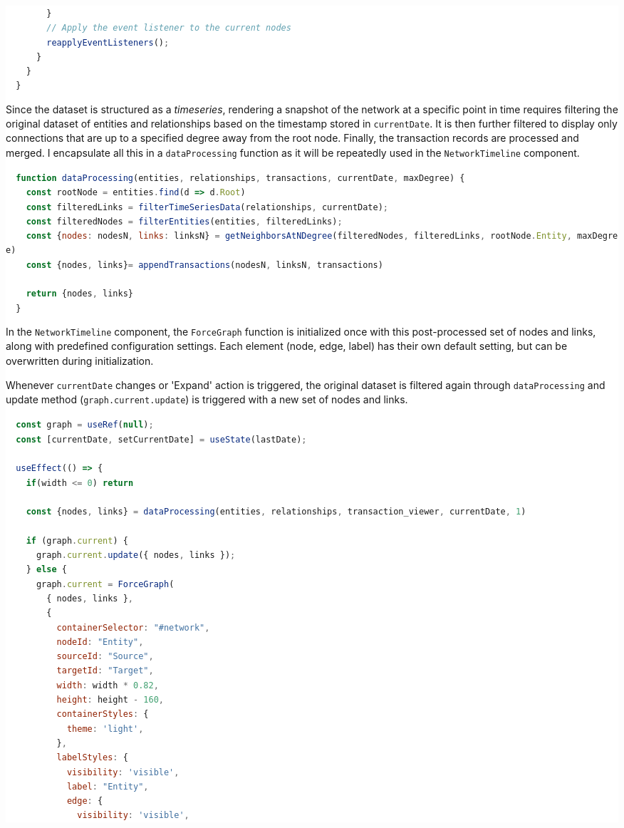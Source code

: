 ```javascript (/charts/network/index.js)
        }
        // Apply the event listener to the current nodes
        reapplyEventListeners();
      }
    }
  }
```

Since the dataset is structured as a *timeseries*, rendering a snapshot of the network at a specific point in time requires filtering the original dataset of entities and relationships based on the timestamp stored in `currentDate`. It is then further filtered to display only connections that are up to a specified degree away from the root node. Finally, the transaction records are processed and merged. I encapsulate all this in a `dataProcessing` function as it will be repeatedly used in the `NetworkTimeline` component.

```jsx (NetworkTimeline.jsx)
  function dataProcessing(entities, relationships, transactions, currentDate, maxDegree) {
    const rootNode = entities.find(d => d.Root)
    const filteredLinks = filterTimeSeriesData(relationships, currentDate);
    const filteredNodes = filterEntities(entities, filteredLinks);
    const {nodes: nodesN, links: linksN} = getNeighborsAtNDegree(filteredNodes, filteredLinks, rootNode.Entity, maxDegree)
    const {nodes, links}= appendTransactions(nodesN, linksN, transactions)
    
    return {nodes, links}
  }
```

In the `NetworkTimeline` component, the `ForceGraph` function is initialized once with this post-processed set of nodes and links, along with predefined configuration settings. Each element (node, edge, label) has their own default setting, but can be overwritten during initialization.

Whenever `currentDate` changes or 'Expand' action is triggered, the original dataset is filtered again through `dataProcessing` and update method (`graph.current.update`) is triggered with a new set of nodes and links.

```jsx (NetworkTimeline.jsx)
  const graph = useRef(null);
  const [currentDate, setCurrentDate] = useState(lastDate);

  useEffect(() => {
    if(width <= 0) return
 
    const {nodes, links} = dataProcessing(entities, relationships, transaction_viewer, currentDate, 1)

    if (graph.current) {
      graph.current.update({ nodes, links });
    } else {
      graph.current = ForceGraph(
        { nodes, links },
        {
          containerSelector: "#network",
          nodeId: "Entity",
          sourceId: "Source",
          targetId: "Target",
          width: width * 0.82,
          height: height - 160,
          containerStyles: {
            theme: 'light',
          },
          labelStyles: {
            visibility: 'visible',
            label: "Entity",
            edge: {
              visibility: 'visible',
```